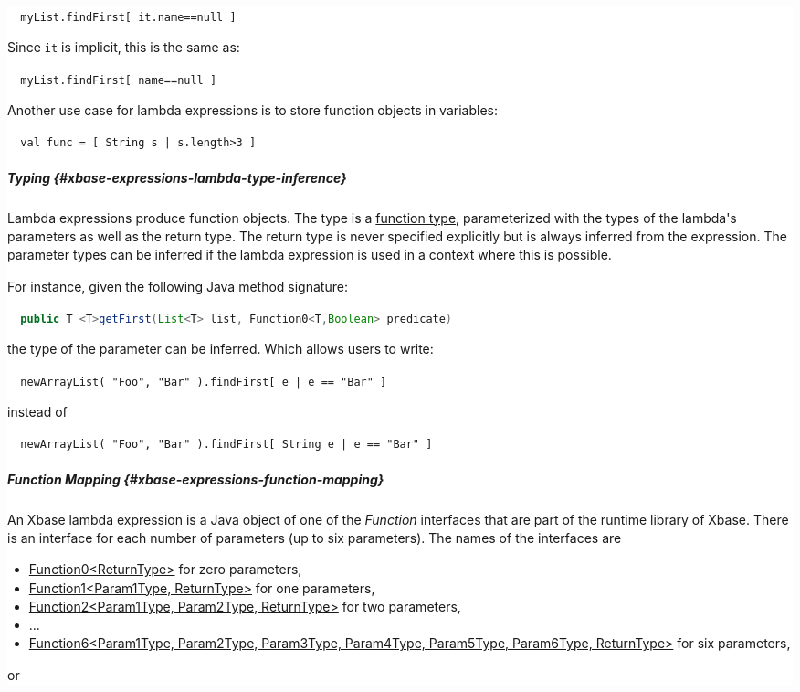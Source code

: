 ```xbase
  myList.findFirst[ it.name==null ]
```

Since `it` is implicit, this is the same as:

```xbase
  myList.findFirst[ name==null ]
```

Another use case for lambda expressions is to store function objects in variables:

```xbase
  val func = [ String s | s.length>3 ]
```

##### Typing {#xbase-expressions-lambda-type-inference}

Lambda expressions produce function objects. The type is a [function type](#xbase-types-function-types), parameterized with the types of the lambda's parameters as well as the return type. The return type is never specified explicitly but is always inferred from the expression. The parameter types can be inferred if the lambda expression is used in a context where this is possible.

For instance, given the following Java method signature: 

```java
  public T <T>getFirst(List<T> list, Function0<T,Boolean> predicate) 
```

the type of the parameter can be inferred. Which allows users to write: 

```xbase
  newArrayList( "Foo", "Bar" ).findFirst[ e | e == "Bar" ]
```

instead of 

```xbase
  newArrayList( "Foo", "Bar" ).findFirst[ String e | e == "Bar" ]
```

##### Function Mapping {#xbase-expressions-function-mapping}

An Xbase lambda expression is a Java object of one of the *Function* interfaces that are part of the runtime library of Xbase. There is an interface for each number of parameters (up to six parameters). The names of the interfaces are 

*   [Function0\<ReturnType\>]({{site.src.xtext}}/plugins/org.eclipse.xtext.xbase.lib/src/org/eclipse/xtext/xbase/lib/Functions.java) for zero parameters, 
*   [Function1\<Param1Type, ReturnType\>]({{site.src.xtext}}/plugins/org.eclipse.xtext.xbase.lib/src/org/eclipse/xtext/xbase/lib/Functions.java) for one parameters, 
*   [Function2\<Param1Type, Param2Type, ReturnType\>]({{site.src.xtext}}/plugins/org.eclipse.xtext.xbase.lib/src/org/eclipse/xtext/xbase/lib/Functions.java) for two parameters, 
*   ... 
*   [Function6\<Param1Type, Param2Type, Param3Type, Param4Type, Param5Type, Param6Type, ReturnType\>]({{site.src.xtext}}/plugins/org.eclipse.xtext.xbase.lib/src/org/eclipse/xtext/xbase/lib/Functions.java) for six parameters, 

or 
